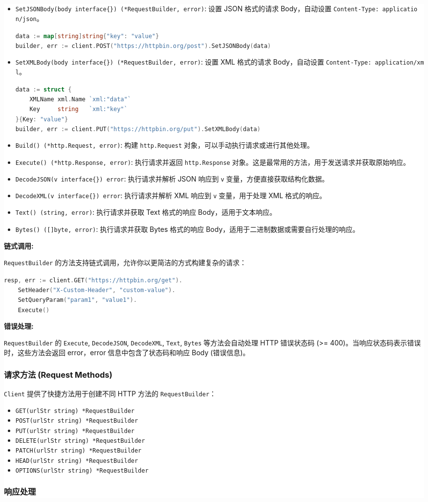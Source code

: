 *   `SetJSONBody(body interface{}) (*RequestBuilder, error)`: 设置 JSON 格式的请求 Body，自动设置 `Content-Type: application/json`。

    ```go
    data := map[string]string{"key": "value"}
    builder, err := client.POST("https://httpbin.org/post").SetJSONBody(data)
    ```

*   `SetXMLBody(body interface{}) (*RequestBuilder, error)`: 设置 XML 格式的请求 Body，自动设置 `Content-Type: application/xml`。

    ```go
    data := struct {
        XMLName xml.Name `xml:"data"`
        Key     string   `xml:"key"`
    }{Key: "value"}
    builder, err := client.PUT("https://httpbin.org/put").SetXMLBody(data)
    ```

*   `Build() (*http.Request, error)`: 构建 `http.Request` 对象，可以手动执行请求或进行其他处理。
*   `Execute() (*http.Response, error)`: 执行请求并返回 `http.Response` 对象。这是最常用的方法，用于发送请求并获取原始响应。
*   `DecodeJSON(v interface{}) error`: 执行请求并解析 JSON 响应到 `v` 变量，方便直接获取结构化数据。
*   `DecodeXML(v interface{}) error`: 执行请求并解析 XML 响应到 `v` 变量，用于处理 XML 格式的响应。
*   `Text() (string, error)`: 执行请求并获取 Text 格式的响应 Body，适用于文本响应。
*   `Bytes() ([]byte, error)`: 执行请求并获取 Bytes 格式的响应 Body，适用于二进制数据或需要自行处理的响应。

**链式调用:**

`RequestBuilder` 的方法支持链式调用，允许你以更简洁的方式构建复杂的请求：

```go
resp, err := client.GET("https://httpbin.org/get").
    SetHeader("X-Custom-Header", "custom-value").
    SetQueryParam("param1", "value1").
    Execute()
```

**错误处理:**

`RequestBuilder` 的 `Execute`, `DecodeJSON`, `DecodeXML`, `Text`, `Bytes` 等方法会自动处理 HTTP 错误状态码 (>= 400)。当响应状态码表示错误时，这些方法会返回 error，error 信息中包含了状态码和响应 Body (错误信息)。

### 请求方法 (Request Methods)

`Client` 提供了快捷方法用于创建不同 HTTP 方法的 `RequestBuilder`：

*   `GET(urlStr string) *RequestBuilder`
*   `POST(urlStr string) *RequestBuilder`
*   `PUT(urlStr string) *RequestBuilder`
*   `DELETE(urlStr string) *RequestBuilder`
*   `PATCH(urlStr string) *RequestBuilder`
*   `HEAD(urlStr string) *RequestBuilder`
*   `OPTIONS(urlStr string) *RequestBuilder`

### 响应处理
